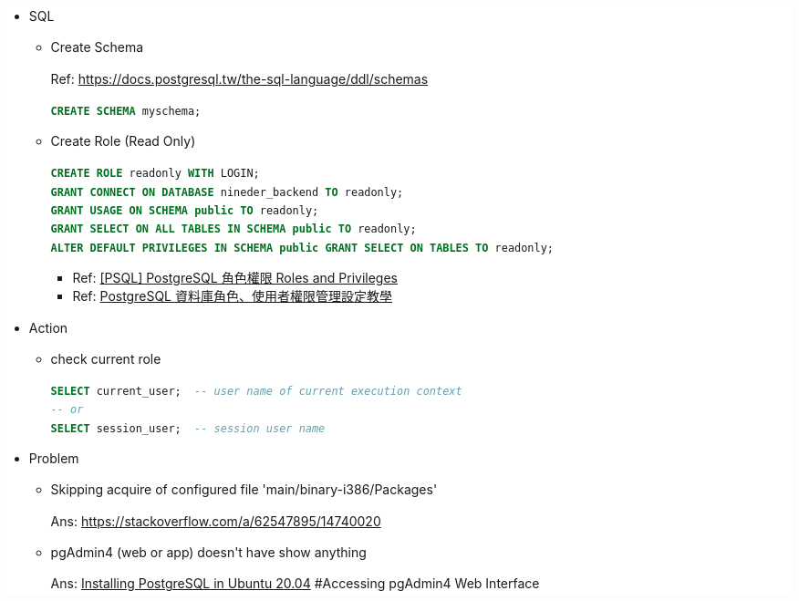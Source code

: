 

-  SQL

    <!--list-separator-->
    
    -  Create Schema
    
        Ref: <https://docs.postgresql.tw/the-sql-language/ddl/schemas>  
        
        ```sql
        CREATE SCHEMA myschema;
        ```
    
    <!--list-separator-->
    
    -  Create Role (Read Only)
    
        ```sql
        CREATE ROLE readonly WITH LOGIN;
        GRANT CONNECT ON DATABASE nineder_backend TO readonly;
        GRANT USAGE ON SCHEMA public TO readonly;
        GRANT SELECT ON ALL TABLES IN SCHEMA public TO readonly;
        ALTER DEFAULT PRIVILEGES IN SCHEMA public GRANT SELECT ON TABLES TO readonly;
        ```
        
        -   Ref: [[PSQL] PostgreSQL 角色權限 Roles and Privileges](https://pjchender.dev/database/psql-roles-privilege/)
        -   Ref: [PostgreSQL 資料庫角色、使用者權限管理設定教學](https://officeguide.cc/postgresql-database-users-and-roles-configuration-tutorial/)



-  Action

    <!--list-separator-->
    
    -  check current role
    
        ```sql
        SELECT current_user;  -- user name of current execution context
        -- or
        SELECT session_user;  -- session user name
        ```



-  Problem

    <!--list-separator-->
    
    -  Skipping acquire of configured file 'main/binary-i386/Packages'
    
        Ans: <https://stackoverflow.com/a/62547895/14740020>  
    
    <!--list-separator-->
    
    -  pgAdmin4 (web or app) doesn't have show anything
    
        Ans: [Installing PostgreSQL in Ubuntu 20.04](https://www.tecmint.com/install-postgresql-and-pgadmin-in-ubuntu/) #Accessing pgAdmin4 Web Interface  
    
    <!--list-separator-->
    